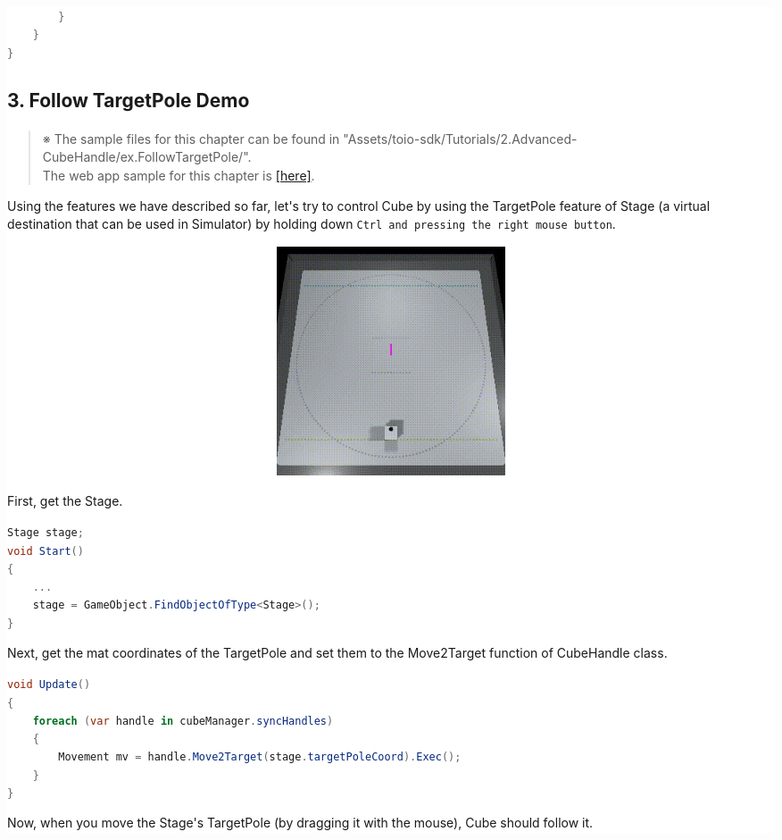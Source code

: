 ```csharp
        }
    }
}
```

## 3. Follow TargetPole Demo

> ※ The sample files for this chapter can be found in "Assets/toio-sdk/Tutorials/2.Advanced-CubeHandle/ex.FollowTargetPole/".<br>
> The web app sample for this chapter is [[here]](https://morikatron.github.io/t4u/cubehandle/follow_target_pole/).

Using the features we have described so far, let's try to control Cube by using the TargetPole feature of Stage (a virtual destination that can be used in Simulator) by holding down `Ctrl and pressing the right mouse button`.

<div align="center"><img width=256 src="res/tutorial_cubehandle/followTargetPole.gif"></div>

First, get the Stage.

```csharp
Stage stage;
void Start()
{
    ...
    stage = GameObject.FindObjectOfType<Stage>();
}
```

Next, get the mat coordinates of the TargetPole and set them to the Move2Target function of CubeHandle class.

```csharp
void Update()
{
    foreach (var handle in cubeManager.syncHandles)
    {
        Movement mv = handle.Move2Target(stage.targetPoleCoord).Exec();
    }
}
```

Now, when you move the Stage's TargetPole (by dragging it with the mouse), Cube should follow it.
